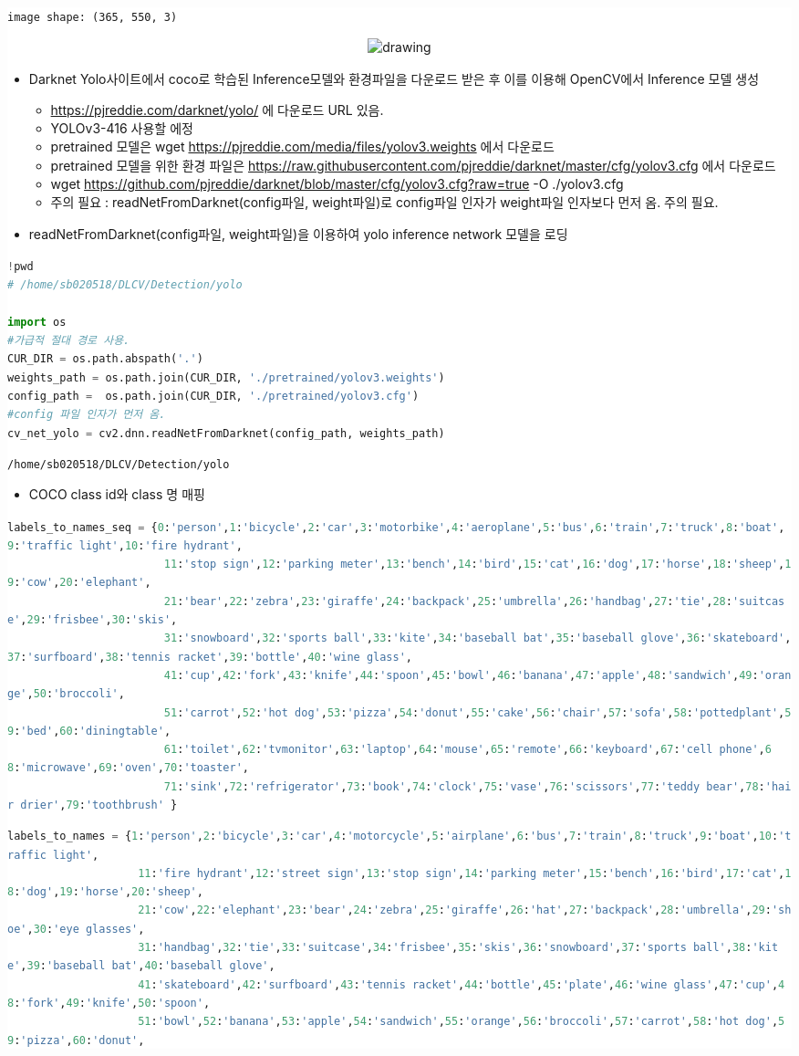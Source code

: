     image shape: (365, 550, 3)

<p align="center"><img src='https://user-images.githubusercontent.com/46951365/91961984-e6915800-ed46-11ea-8672-49188aa83c98.png' alt='drawing' width='600'/></p>


- Darknet Yolo사이트에서 coco로 학습된 Inference모델와 환경파일을 다운로드 받은 후 이를 이용해 OpenCV에서 Inference 모델 생성
    * https://pjreddie.com/darknet/yolo/ 에 다운로드 URL 있음.
    * YOLOv3-416 사용할 에정
    * pretrained 모델은 wget https://pjreddie.com/media/files/yolov3.weights 에서 다운로드
    * pretrained 모델을 위한 환경 파일은 https://raw.githubusercontent.com/pjreddie/darknet/master/cfg/yolov3.cfg 에서 다운로드
    * wget https://github.com/pjreddie/darknet/blob/master/cfg/yolov3.cfg?raw=true -O ./yolov3.cfg
    * 주의 필요 : readNetFromDarknet(config파일, weight파일)로 config파일 인자가 weight파일 인자보다 먼저 옴. 주의 필요. 

- readNetFromDarknet(config파일, weight파일)을 이용하여 yolo inference network 모델을 로딩


```python
!pwd
# /home/sb020518/DLCV/Detection/yolo

import os
#가급적 절대 경로 사용. 
CUR_DIR = os.path.abspath('.')
weights_path = os.path.join(CUR_DIR, './pretrained/yolov3.weights')
config_path =  os.path.join(CUR_DIR, './pretrained/yolov3.cfg')
#config 파일 인자가 먼저 옴. 
cv_net_yolo = cv2.dnn.readNetFromDarknet(config_path, weights_path)
```

    /home/sb020518/DLCV/Detection/yolo


- COCO class id와 class 명 매핑


```python
labels_to_names_seq = {0:'person',1:'bicycle',2:'car',3:'motorbike',4:'aeroplane',5:'bus',6:'train',7:'truck',8:'boat',9:'traffic light',10:'fire hydrant',
                        11:'stop sign',12:'parking meter',13:'bench',14:'bird',15:'cat',16:'dog',17:'horse',18:'sheep',19:'cow',20:'elephant',
                        21:'bear',22:'zebra',23:'giraffe',24:'backpack',25:'umbrella',26:'handbag',27:'tie',28:'suitcase',29:'frisbee',30:'skis',
                        31:'snowboard',32:'sports ball',33:'kite',34:'baseball bat',35:'baseball glove',36:'skateboard',37:'surfboard',38:'tennis racket',39:'bottle',40:'wine glass',
                        41:'cup',42:'fork',43:'knife',44:'spoon',45:'bowl',46:'banana',47:'apple',48:'sandwich',49:'orange',50:'broccoli',
                        51:'carrot',52:'hot dog',53:'pizza',54:'donut',55:'cake',56:'chair',57:'sofa',58:'pottedplant',59:'bed',60:'diningtable',
                        61:'toilet',62:'tvmonitor',63:'laptop',64:'mouse',65:'remote',66:'keyboard',67:'cell phone',68:'microwave',69:'oven',70:'toaster',
                        71:'sink',72:'refrigerator',73:'book',74:'clock',75:'vase',76:'scissors',77:'teddy bear',78:'hair drier',79:'toothbrush' }
```


```python
labels_to_names = {1:'person',2:'bicycle',3:'car',4:'motorcycle',5:'airplane',6:'bus',7:'train',8:'truck',9:'boat',10:'traffic light',
                    11:'fire hydrant',12:'street sign',13:'stop sign',14:'parking meter',15:'bench',16:'bird',17:'cat',18:'dog',19:'horse',20:'sheep',
                    21:'cow',22:'elephant',23:'bear',24:'zebra',25:'giraffe',26:'hat',27:'backpack',28:'umbrella',29:'shoe',30:'eye glasses',
                    31:'handbag',32:'tie',33:'suitcase',34:'frisbee',35:'skis',36:'snowboard',37:'sports ball',38:'kite',39:'baseball bat',40:'baseball glove',
                    41:'skateboard',42:'surfboard',43:'tennis racket',44:'bottle',45:'plate',46:'wine glass',47:'cup',48:'fork',49:'knife',50:'spoon',
                    51:'bowl',52:'banana',53:'apple',54:'sandwich',55:'orange',56:'broccoli',57:'carrot',58:'hot dog',59:'pizza',60:'donut',
```